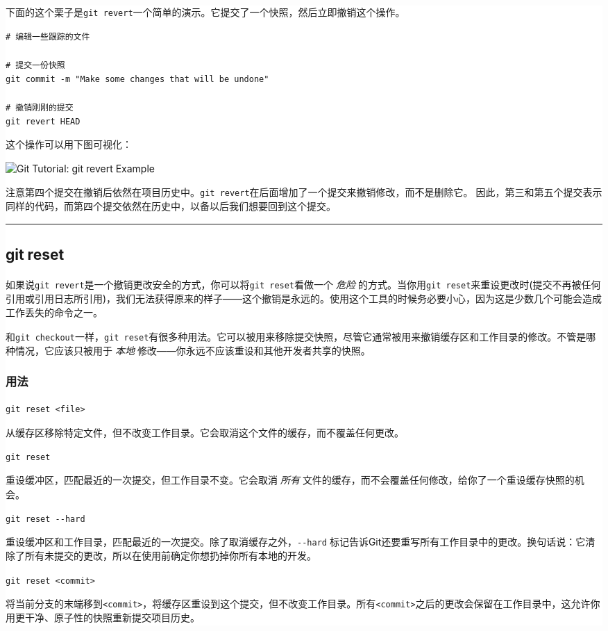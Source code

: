 下面的这个栗子是`git revert`一个简单的演示。它提交了一个快照，然后立即撤销这个操作。

``` 
# 编辑一些跟踪的文件

# 提交一份快照
git commit -m "Make some changes that will be undone"

# 撤销刚刚的提交
git revert HEAD
```

这个操作可以用下图可视化：



![Git Tutorial: git revert Example](https://www.atlassian.com/git/images/tutorials/getting-started/undoing-changes/05.svg)



注意第四个提交在撤销后依然在项目历史中。`git revert`在后面增加了一个提交来撤销修改，而不是删除它。 因此，第三和第五个提交表示同样的代码，而第四个提交依然在历史中，以备以后我们想要回到这个提交。

---

## git reset

如果说`git revert`是一个撤销更改安全的方式，你可以将`git reset`看做一个 *危险* 的方式。当你用`git reset`来重设更改时(提交不再被任何引用或引用日志所引用)，我们无法获得原来的样子——这个撤销是永远的。使用这个工具的时候务必要小心，因为这是少数几个可能会造成工作丢失的命令之一。

和`git checkout`一样，`git reset`有很多种用法。它可以被用来移除提交快照，尽管它通常被用来撤销缓存区和工作目录的修改。不管是哪种情况，它应该只被用于 *本地* 修改——你永远不应该重设和其他开发者共享的快照。

### 用法

``` 
git reset <file>
```

从缓存区移除特定文件，但不改变工作目录。它会取消这个文件的缓存，而不覆盖任何更改。

``` 
git reset
```

重设缓冲区，匹配最近的一次提交，但工作目录不变。它会取消 *所有* 文件的缓存，而不会覆盖任何修改，给你了一个重设缓存快照的机会。

``` 
git reset --hard
```

重设缓冲区和工作目录，匹配最近的一次提交。除了取消缓存之外，`--hard` 标记告诉Git还要重写所有工作目录中的更改。换句话说：它清除了所有未提交的更改，所以在使用前确定你想扔掉你所有本地的开发。

``` 
git reset <commit>
```

将当前分支的末端移到`<commit>`，将缓存区重设到这个提交，但不改变工作目录。所有`<commit>`之后的更改会保留在工作目录中，这允许你用更干净、原子性的快照重新提交项目历史。
